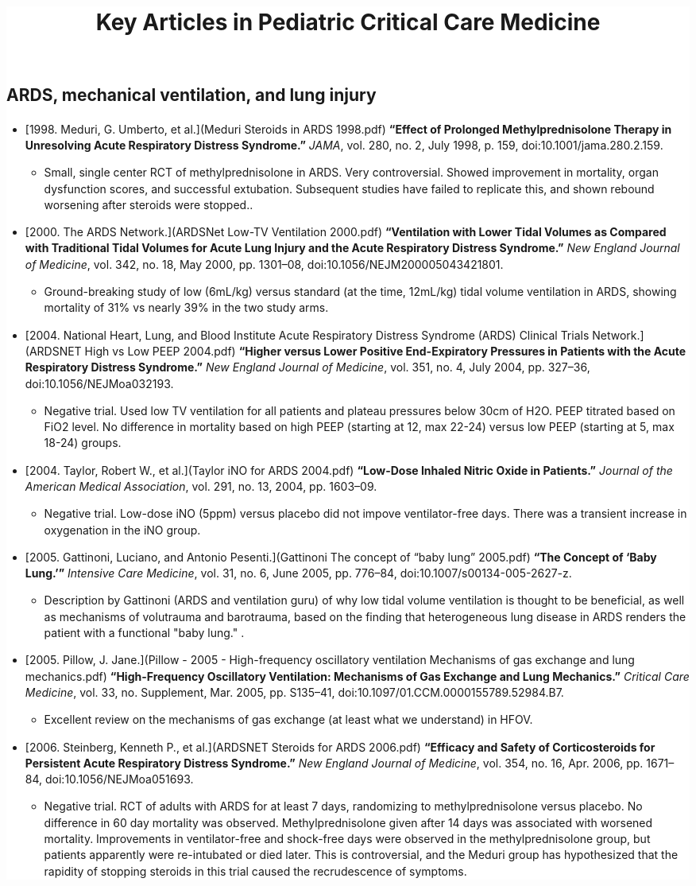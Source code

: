 ﻿---
title:
    - "Key Articles in Pediatric Critical Care Medicine"
keywords:
    - index
---

## <a name='ARDSmechanicalventilationandlunginjury'></a>ARDS, mechanical ventilation, and lung injury

* [1998. Meduri, G. Umberto, et al.](Meduri Steroids in ARDS 1998.pdf) **“Effect of Prolonged Methylprednisolone Therapy in Unresolving Acute Respiratory Distress Syndrome.”** _JAMA_, vol. 280, no. 2, July 1998, p. 159, doi:10.1001/jama.280.2.159.
  * Small, single center RCT of methylprednisolone in ARDS. Very controversial. Showed improvement in mortality, organ dysfunction scores, and successful extubation. Subsequent studies have failed to replicate this, and shown rebound worsening after steroids were stopped..

* [2000. The ARDS Network.](ARDSNet Low-TV Ventilation 2000.pdf) **“Ventilation with Lower Tidal Volumes as Compared with Traditional Tidal Volumes for Acute Lung Injury and the Acute Respiratory Distress Syndrome.”** _New England Journal of Medicine_, vol. 342, no. 18, May 2000, pp. 1301–08, doi:10.1056/NEJM200005043421801. 
  * Ground-breaking study of low (6mL/kg) versus standard (at the time, 12mL/kg) tidal volume ventilation in ARDS, showing mortality of 31% vs nearly 39% in the two study arms.

* [2004. National Heart, Lung, and Blood Institute Acute Respiratory Distress Syndrome (ARDS) Clinical Trials Network.](ARDSNET High vs Low PEEP 2004.pdf) **“Higher versus Lower Positive End-Expiratory Pressures in Patients with the Acute Respiratory Distress Syndrome.”** _New England Journal of Medicine_, vol. 351, no. 4, July 2004, pp. 327–36, doi:10.1056/NEJMoa032193. 
  * Negative trial. Used low TV ventilation for all patients and plateau pressures below 30cm of H2O. PEEP titrated based on FiO2 level. No difference in mortality based on high PEEP (starting at 12, max 22-24) versus low PEEP (starting at 5, max 18-24) groups.

* [2004. Taylor, Robert W., et al.](Taylor iNO for ARDS 2004.pdf) **“Low-Dose Inhaled Nitric Oxide in Patients.”** _Journal of the American Medical Association_, vol. 291, no. 13, 2004, pp. 1603–09. 
  * Negative trial. Low-dose iNO (5ppm) versus placebo did not impove ventilator-free days. There was a transient increase in oxygenation in the iNO group.

* [2005. Gattinoni, Luciano, and Antonio Pesenti.](Gattinoni The concept of “baby lung” 2005.pdf) **“The Concept of ‘Baby Lung.’”** _Intensive Care Medicine_, vol. 31, no. 6, June 2005, pp. 776–84, doi:10.1007/s00134-005-2627-z. 
  * Description by Gattinoni (ARDS and ventilation guru) of why low tidal volume ventilation is thought to be beneficial, as well as mechanisms of volutrauma and barotrauma, based on the finding that heterogeneous lung disease in ARDS renders the patient with a functional "baby lung." .

* [2005. Pillow, J. Jane.](Pillow - 2005 - High-frequency oscillatory ventilation Mechanisms of gas exchange and lung mechanics.pdf) **“High-Frequency Oscillatory Ventilation: Mechanisms of Gas Exchange and Lung Mechanics.”** _Critical Care Medicine_, vol. 33, no. Supplement, Mar. 2005, pp. S135–41, doi:10.1097/01.CCM.0000155789.52984.B7. 
  * Excellent review on the mechanisms of gas exchange (at least what we understand) in HFOV.

* [2006. Steinberg, Kenneth P., et al.](ARDSNET Steroids for ARDS 2006.pdf) **“Efficacy and Safety of Corticosteroids for Persistent Acute Respiratory Distress Syndrome.”** _New England Journal of Medicine_, vol. 354, no. 16, Apr. 2006, pp. 1671–84, doi:10.1056/NEJMoa051693.
  * Negative trial. RCT of adults with ARDS for at least 7 days, randomizing to methylprednisolone versus placebo. No difference in 60 day mortality was observed. Methylprednisolone given after 14 days was associated with worsened mortality. Improvements in ventilator-free and shock-free days were observed in the methylprednisolone group, but patients apparently were re-intubated or died later. This is controversial, and the Meduri group has hypothesized that the rapidity of stopping steroids in this trial caused the recrudescence of symptoms. 
